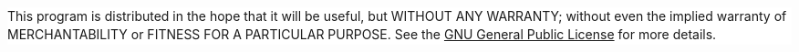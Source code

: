 This program is distributed in the hope that it will be useful, but WITHOUT ANY WARRANTY; without even the implied warranty of MERCHANTABILITY or FITNESS FOR A PARTICULAR PURPOSE. See the [GNU General Public License](http://www.gnu.org/copyleft/gpl.html) for more details.

  [1]: #introduction "Introduction"
  [2]: #installation "Installation"
  [3]: #playlist-structure-and-examples "Playlist structure and examples"
  [4]: #program-guide "Program guide"
  [5]: #compatible-devices-and-limitations "Compatible devices and limitations"
  [6]: #supported-protocols "Supported protocols"
  [7]: #troubleshooting "Troubleshooting"
  [8]: #to-do-list "To do list"
  [9]: #credits-and-contacts "Credits and contacts"
  [10]: #license "License"
  [Changelog]: https://github.com/Cigaras/IPTV.bundle/blob/master/CHANGELOG.md
  [Cigaras]: http://forums.plex.tv/profile/Cigaras
  [Valdas Vaitiekaitis]: https://plus.google.com/+ValdasVaitiekaitis
  [Set-top box]: http://en.wikipedia.org/wiki/Set-top_box
  [IPTV]: http://en.wikipedia.org/wiki/IPTV
  [GetPlex]: https://www.plex.tv/downloads
  [Plex Web]: https://support.plex.tv/hc/en-us/articles/200288666-Opening-Plex-Web-App
  [Plex Media Center]: https://support.plex.tv/hc/en-us/articles/201142378--Deprecated-Plex-Media-Center-Windows-OS-X
  [MediaLink]: http://www.plexapp.com/medialink
  [VODServer]: http://vodserver.sourceforge.net/
  [VLC]: http://www.videolan.org/vlc/index.html
  [ISP]: http://en.wikipedia.org/wiki/Internet_service_provider
  [HTTP]: http://en.wikipedia.org/wiki/HTTP_Live_Streaming
  [RTSP]: http://en.wikipedia.org/wiki/Real_Time_Streaming_Protocol
  [RTMP]: http://en.wikipedia.org/wiki/Real_Time_Messaging_Protocol
  [MMS]: http://en.wikipedia.org/wiki/Microsoft_Media_Server
  [EPG]: http://en.wikipedia.org/wiki/Electronic_program_guide
